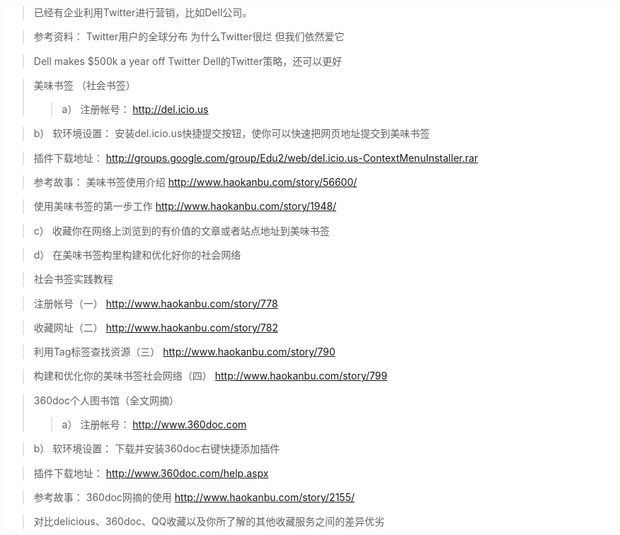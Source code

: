 > 已经有企业利用Twitter进行营销，比如Dell公司。



> 参考资料：  Twitter用户的全球分布                         为什么Twitter很烂 但我们依然爱它



> Dell makes $500k a year off Twitter       Dell的Twitter策略，还可以更好



> 美味书签 （社会书签）
> > a）  注册帐号： http://del.icio.us




> b） 软环境设置： 安装del.icio.us快捷提交按钮，使你可以快速把网页地址提交到美味书签



> 插件下载地址：  http://groups.google.com/group/Edu2/web/del.icio.us-ContextMenuInstaller.rar



> 参考故事：  美味书签使用介绍  http://www.haokanbu.com/story/56600/



> 使用美味书签的第一步工作  http://www.haokanbu.com/story/1948/





> c） 收藏你在网络上浏览到的有价值的文章或者站点地址到美味书签



> d） 在美味书签构里构建和优化好你的社会网络



> 社会书签实践教程



> 注册帐号（一）                            http://www.haokanbu.com/story/778

> 收藏网址（二）                            http://www.haokanbu.com/story/782

> 利用Tag标签查找资源（三）                            http://www.haokanbu.com/story/790

> 构建和优化你的美味书签社会网络（四）          http://www.haokanbu.com/story/799

> 360doc个人图书馆（全文网摘）
> > a） 注册帐号： http://www.360doc.com




> b） 软环境设置： 下载并安装360doc右键快捷添加插件



> 插件下载地址： http://www.360doc.com/help.aspx



> 参考故事： 360doc网摘的使用 http://www.haokanbu.com/story/2155/



> 对比delicious、360doc、QQ收藏以及你所了解的其他收藏服务之间的差异优劣
